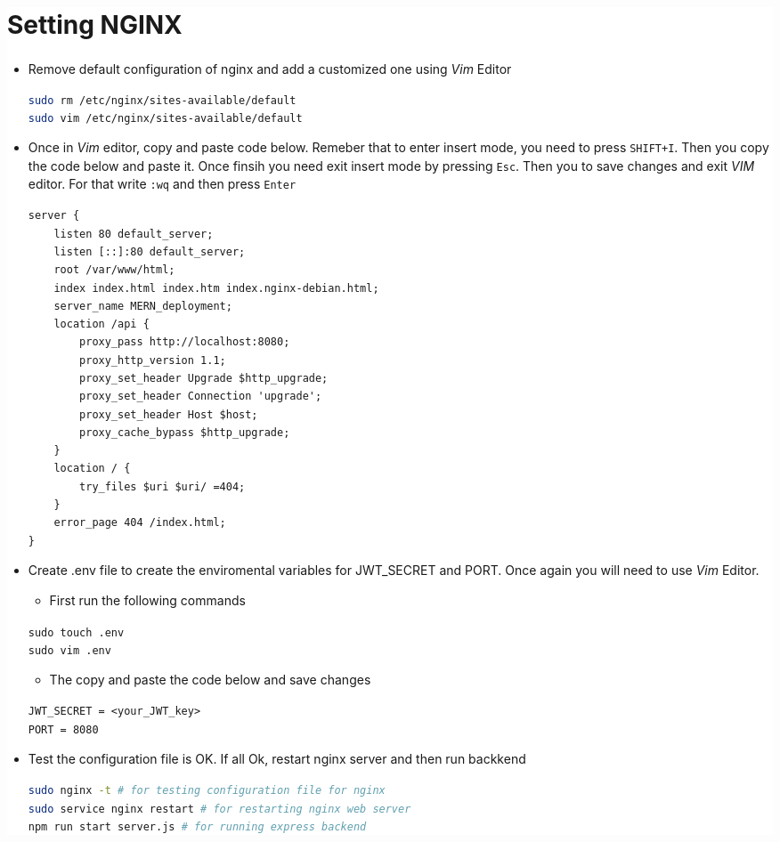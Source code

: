 # Setting NGINX

  - Remove default configuration of nginx and add a customized one using *Vim* Editor
    ```sh
    sudo rm /etc/nginx/sites-available/default
    sudo vim /etc/nginx/sites-available/default
    ```
  - Once in *Vim* editor, copy and paste code below. Remeber that to enter insert mode, you need to press `SHIFT+I`. Then you copy the code below and paste it. Once finsih you need exit insert mode by pressing `Esc`. Then you to save changes and exit *VIM* editor. For that write `:wq` and then press `Enter`
    ```
    server {
        listen 80 default_server;
        listen [::]:80 default_server;
        root /var/www/html;
        index index.html index.htm index.nginx-debian.html;
        server_name MERN_deployment;
        location /api {
            proxy_pass http://localhost:8080;
            proxy_http_version 1.1;
            proxy_set_header Upgrade $http_upgrade;
            proxy_set_header Connection 'upgrade';
            proxy_set_header Host $host;
            proxy_cache_bypass $http_upgrade;
        }
        location / {
            try_files $uri $uri/ =404;
        }
        error_page 404 /index.html;
    }
    ```
  - Create .env file to create the enviromental variables for JWT_SECRET and PORT. Once again you will need to use *Vim* Editor.
    - First run the following commands
    ```
    sudo touch .env
    sudo vim .env
    ```
    - The copy and paste the code below and save changes
    ```
    JWT_SECRET = <your_JWT_key>
    PORT = 8080
    ```
  - Test the configuration file is OK. If all Ok, restart nginx server and then run backkend

    ```sh
    sudo nginx -t # for testing configuration file for nginx
    sudo service nginx restart # for restarting nginx web server
    npm run start server.js # for running express backend
    ```
